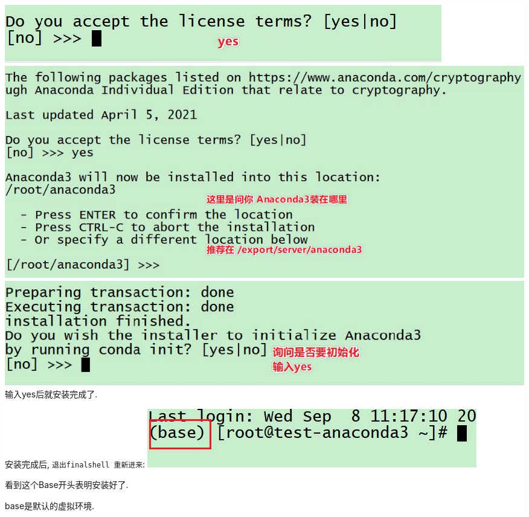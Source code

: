 ![](/2024/06/03/Spark3/19.jpg)
![](/2024/06/03/Spark3/20.jpg)
![](/2024/06/03/Spark3/21.jpg)
输入yes后就安装完成了.

安装完成后, `退出finalshell 重新进来`:
![](/2024/06/03/Spark3/22.jpg)


看到这个Base开头表明安装好了.


base是默认的虚拟环境.
​

